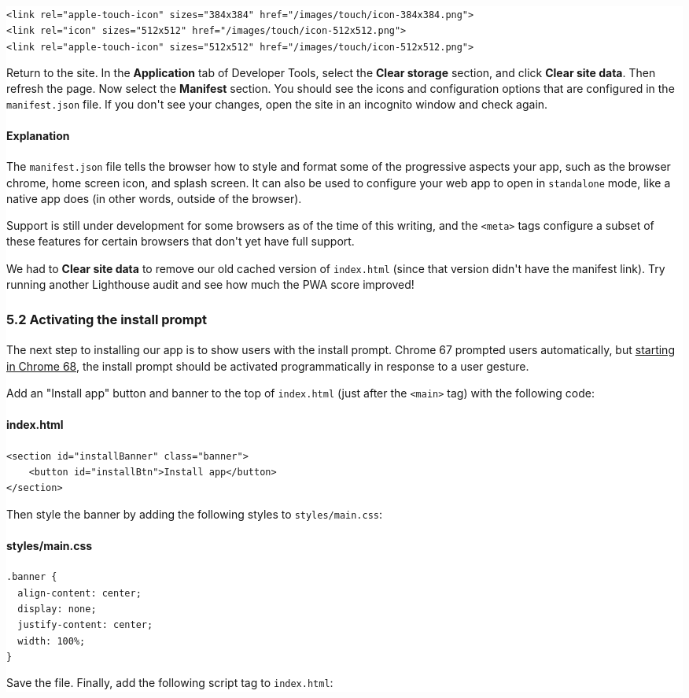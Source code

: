 ```
<link rel="apple-touch-icon" sizes="384x384" href="/images/touch/icon-384x384.png">
<link rel="icon" sizes="512x512" href="/images/touch/icon-512x512.png">
<link rel="apple-touch-icon" sizes="512x512" href="/images/touch/icon-512x512.png">
```

Return to the site. In the __Application__ tab of Developer Tools, select the __Clear storage__ section, and click __Clear site data__. Then refresh the page. Now select the __Manifest__ section. You should see the icons and configuration options that are configured in the `manifest.json` file. If you don't see your changes, open the site in an incognito window and check again.

#### Explanation

The `manifest.json` file tells the browser how to style and format some of the progressive aspects your app, such as the browser chrome, home screen icon, and splash screen. It can also be used to configure your web app to open in `standalone` mode, like a native app does (in other words, outside of the browser).

Support is still under development for some browsers as of the time of this writing, and the `<meta>` tags configure a subset of these features for certain browsers that don't yet have full support.

We had to __Clear site data__ to remove our old cached version of `index.html` (since that version didn't have the manifest link). Try running another Lighthouse audit and see how much the PWA score improved!

### 5.2 Activating the install prompt

The next step to installing our app is to show users with the install prompt. Chrome 67 prompted users automatically, but  [starting in Chrome 68](/web/updates/2018/06/a2hs-updates), the install prompt should be activated programmatically in response to a user gesture.

Add an "Install app" button and banner to the top of `index.html` (just after the `<main>` tag) with the following code:

#### index.html

```
<section id="installBanner" class="banner">
    <button id="installBtn">Install app</button>
</section>
```

Then style the banner by adding the following styles to `styles/main.css`:

#### styles/main.css

```
.banner {
  align-content: center;
  display: none;
  justify-content: center;
  width: 100%;
}
```

Save the file. Finally, add the following script tag to `index.html`:
